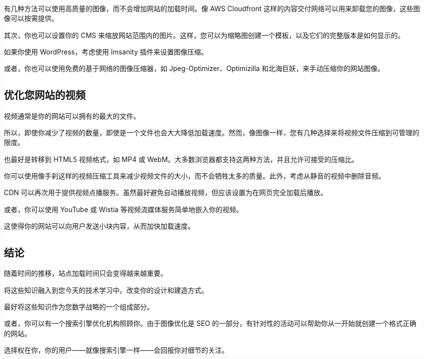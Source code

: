 有几种方法可以使用高质量的图像，而不会增加网站的加载时间。像 AWS Cloudfront 这样的内容交付网络可以用来卸载您的图像，这些图像可以按需提供。

其次，你也可以设置你的 CMS 来缩放网站范围内的图片。这样，您可以为缩略图创建一个模板，以及它们的完整版本是如何显示的。

如果你使用 WordPress，考虑使用 Imsanity 插件来设置图像压缩。

或者，你也可以使用免费的基于网络的图像压缩器，如 Jpeg-Optimizer、Optimizilla 和北海巨妖，来手动压缩你的网站图像。

## 优化您网站的视频

视频通常是你的网站可以拥有的最大的文件。

所以，即使你减少了视频的数量，即使是一个文件也会大大降低加载速度。然而，像图像一样，您有几种选择来将视频文件压缩到可管理的限度。

也最好是转移到 HTML5 视频格式，如 MP4 或 WebM。大多数浏览器都支持这两种方法，并且允许可接受的压缩比。

你可以使用像手刹这样的视频压缩工具来减少视频文件的大小，而不会牺牲太多的质量。此外，考虑从静音的视频中删除音频。

CDN 可以再次用于提供视频点播服务。虽然最好避免自动播放视频，但应该设置为在网页完全加载后播放。

或者，你可以使用 YouTube 或 Wistia 等视频流媒体服务简单地嵌入你的视频。

这使得你的网站可以向用户发送小块内容，从而加快加载速度。

## 结论

随着时间的推移，站点加载时间只会变得越来越重要。

将这些知识融入到您今天的技术学习中。改变你的设计和建造方式。

最好将这些知识作为您数字战略的一个组成部分。

或者，你可以有一个搜索引擎优化机构照顾你。由于图像优化是 SEO 的一部分，有针对性的活动可以帮助你从一开始就创建一个格式正确的网站。

选择权在你，你的用户——就像搜索引擎一样——会回报你对细节的关注。
